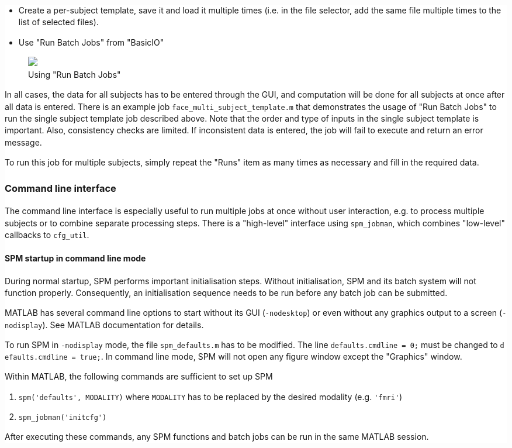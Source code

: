- Create a per-subject template, save it and load it multiple times
  (i.e. in the file selector, add the same file multiple times to the
  list of selected files).

- Use "Run Batch Jobs" from "BasicIO"

<figure id="fig:batch_multi_subject_template">
<img src="../../../assets/figures/manual/batch/batch_multi_subject_template.png" />
<figcaption>Using "Run Batch Jobs"</figcaption>
</figure>

In all cases, the data for all subjects has to be entered through the
GUI, and computation will be done for all subjects at once after all
data is entered. There is an example job `face_multi_subject_template.m`
that demonstrates the usage of "Run Batch Jobs" to run the single
subject template job described above. Note that the order and type of
inputs in the single subject template is important. Also, consistency
checks are limited. If inconsistent data is entered, the job will fail
to execute and return an error message.

To run this job for multiple subjects, simply repeat the "Runs" item as
many times as necessary and fill in the required data.

### Command line interface

The command line interface is especially useful to run multiple jobs at
once without user interaction, e.g. to process multiple subjects or to
combine separate processing steps. There is a "high-level" interface
using `spm_jobman`, which combines "low-level" callbacks to `cfg_util`.

#### SPM startup in command line mode

During normal startup, SPM performs important initialisation steps.
Without initialisation, SPM and its batch system will not function
properly. Consequently, an initialisation sequence needs to be run
before any batch job can be submitted.

MATLAB has several command line options to start without its GUI
(`-nodesktop`) or even without any graphics output to a screen
(`-nodisplay`). See MATLAB documentation for details.

To run SPM in `-nodisplay` mode, the file `spm_defaults.m` has to be
modified. The line `defaults.cmdline = 0;` must be changed to
`defaults.cmdline = true;`. In command line mode, SPM will not open any
figure window except the "Graphics" window.

Within MATLAB, the following commands are sufficient to set up SPM

1.  `spm('defaults', MODALITY)` where `MODALITY` has to be replaced by
    the desired modality (e.g. `'fmri'`)

2.  `spm_jobman('initcfg')`

After executing these commands, any SPM functions and batch jobs can be
run in the same MATLAB session.
